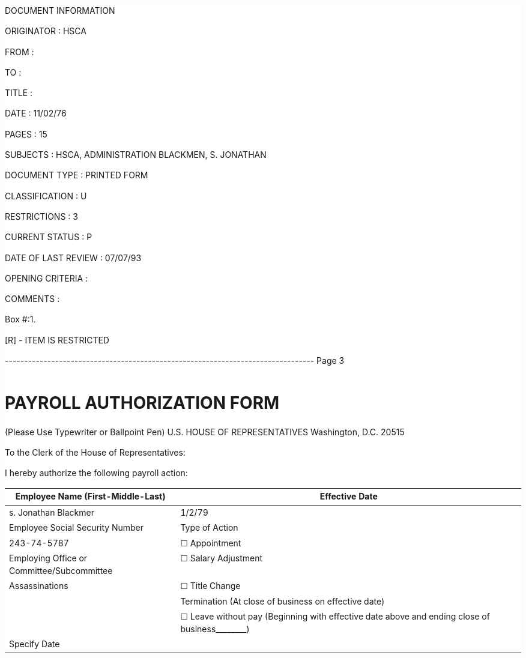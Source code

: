 DOCUMENT INFORMATION

ORIGINATOR : HSCA

FROM :

TO :

TITLE :

DATE : 11/02/76

PAGES : 15

SUBJECTS :
HSCA, ADMINISTRATION
BLACKMEN, S. JONATHAN

DOCUMENT TYPE : PRINTED FORM

CLASSIFICATION : U

RESTRICTIONS : 3

CURRENT STATUS : P

DATE OF LAST REVIEW : 07/07/93

OPENING CRITERIA :

COMMENTS :

Box #:1.

[R] - ITEM IS RESTRICTED


-------------------------------------------------------------------------------- Page 3

# PAYROLL AUTHORIZATION FORM
(Please Use Typewriter or Ballpoint Pen) U.S. HOUSE OF REPRESENTATIVES Washington, D.C. 20515

To the Clerk of the House of Representatives:

I hereby authorize the following payroll action:

| Employee Name (First-Middle-Last)          | Effective Date                                                                                 |
| ------------------------------------------ | ---------------------------------------------------------------------------------------------- |
| s. Jonathan Blackmer                       | 1/2/79                                                                                         |
| Employee Social Security Number            | Type of Action                                                                                 |
| 243-74-5787                                | ☐ Appointment                                                                                  |
| Employing Office or Committee/Subcommittee | ☐ Salary Adjustment                                                                            |
| Assassinations                             | ☐ Title Change                                                                                 |
|                                            | Termination (At close of business on effective date)                                           |
|                                            | ☐ Leave without pay (Beginning with effective date above and ending close of business________) |
| Specify Date                               |                                                                                                |
